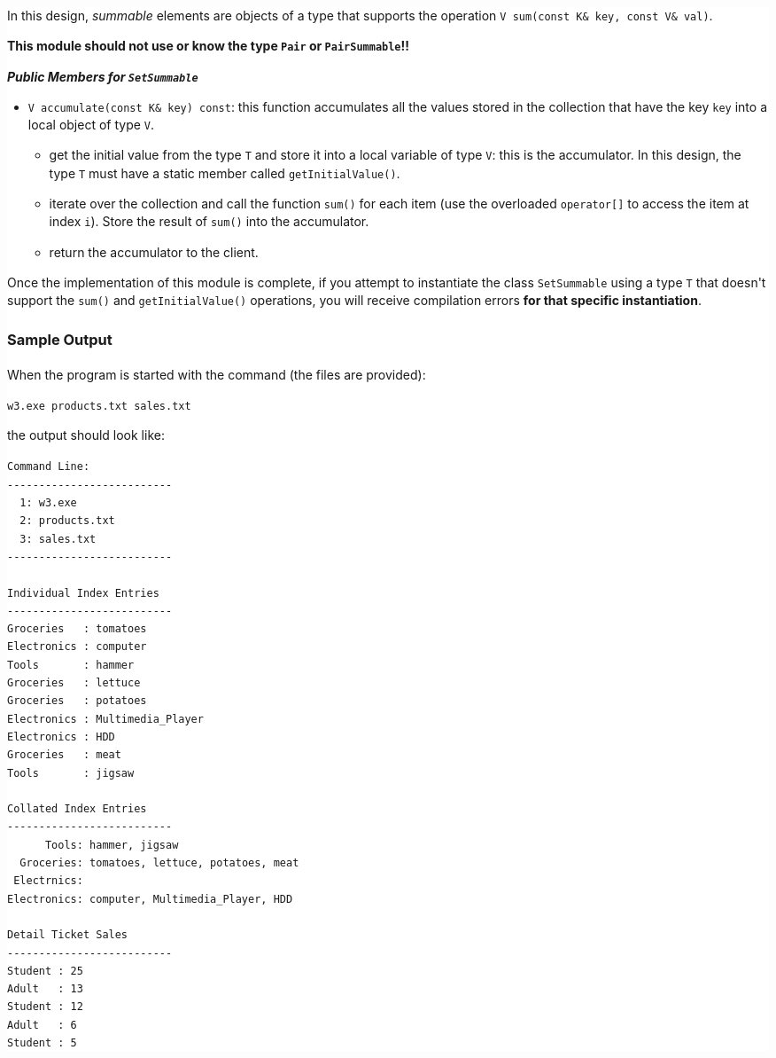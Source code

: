 In this design, *summable* elements are objects of a type that supports the operation `V sum(const K& key, const V& val)`.


**This module should not use or know the type `Pair` or `PairSummable`!!**



***Public Members for `SetSummable`***

- `V accumulate(const K& key) const`: this function accumulates all the values stored in the collection that have the key `key` into a local object of type `V`.

  - get the initial value from the type `T` and store it into a local variable of type `V`: this is the accumulator.
    In this design, the type `T` must have a static member called `getInitialValue()`.

  - iterate over the collection and call the function `sum()` for each item (use the overloaded `operator[]` to access the item at index `i`). Store the result of `sum()` into the accumulator.

  - return the accumulator to the client.


Once the implementation of this module is complete, if you attempt to instantiate the class `SetSummable` using a type `T` that doesn't support the `sum()` and `getInitialValue()` operations, you will receive compilation errors **for that specific instantiation**.




### Sample Output

When the program is started with the command (the files are provided):
```
w3.exe products.txt sales.txt
```
the output should look like:
```
Command Line:
--------------------------
  1: w3.exe
  2: products.txt
  3: sales.txt
--------------------------

Individual Index Entries
--------------------------
Groceries   : tomatoes
Electronics : computer
Tools       : hammer
Groceries   : lettuce
Groceries   : potatoes
Electronics : Multimedia_Player
Electronics : HDD
Groceries   : meat
Tools       : jigsaw

Collated Index Entries
--------------------------
      Tools: hammer, jigsaw
  Groceries: tomatoes, lettuce, potatoes, meat
 Electrnics:
Electronics: computer, Multimedia_Player, HDD

Detail Ticket Sales
--------------------------
Student : 25
Adult   : 13
Student : 12
Adult   : 6
Student : 5
```